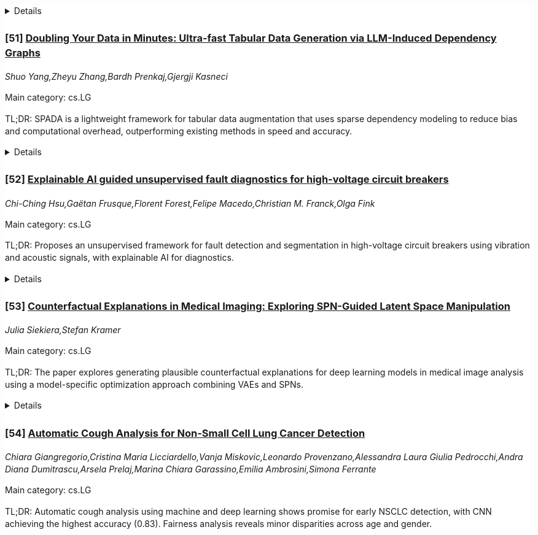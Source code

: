 
<details><summary>Details</summary></details>


### [51] [Doubling Your Data in Minutes: Ultra-fast Tabular Data Generation via LLM-Induced Dependency Graphs](https://arxiv.org/abs/2507.19334)
*Shuo Yang,Zheyu Zhang,Bardh Prenkaj,Gjergji Kasneci*

Main category: cs.LG

TL;DR: SPADA is a lightweight framework for tabular data augmentation that uses sparse dependency modeling to reduce bias and computational overhead, outperforming existing methods in speed and accuracy.


<details><summary>Details</summary></details>


### [52] [Explainable AI guided unsupervised fault diagnostics for high-voltage circuit breakers](https://arxiv.org/abs/2507.19168)
*Chi-Ching Hsu,Gaëtan Frusque,Florent Forest,Felipe Macedo,Christian M. Franck,Olga Fink*

Main category: cs.LG

TL;DR: Proposes an unsupervised framework for fault detection and segmentation in high-voltage circuit breakers using vibration and acoustic signals, with explainable AI for diagnostics.


<details><summary>Details</summary></details>


### [53] [Counterfactual Explanations in Medical Imaging: Exploring SPN-Guided Latent Space Manipulation](https://arxiv.org/abs/2507.19368)
*Julia Siekiera,Stefan Kramer*

Main category: cs.LG

TL;DR: The paper explores generating plausible counterfactual explanations for deep learning models in medical image analysis using a model-specific optimization approach combining VAEs and SPNs.


<details><summary>Details</summary></details>


### [54] [Automatic Cough Analysis for Non-Small Cell Lung Cancer Detection](https://arxiv.org/abs/2507.19174)
*Chiara Giangregorio,Cristina Maria Licciardello,Vanja Miskovic,Leonardo Provenzano,Alessandra Laura Giulia Pedrocchi,Andra Diana Dumitrascu,Arsela Prelaj,Marina Chiara Garassino,Emilia Ambrosini,Simona Ferrante*

Main category: cs.LG

TL;DR: Automatic cough analysis using machine and deep learning shows promise for early NSCLC detection, with CNN achieving the highest accuracy (0.83). Fairness analysis reveals minor disparities across age and gender.
